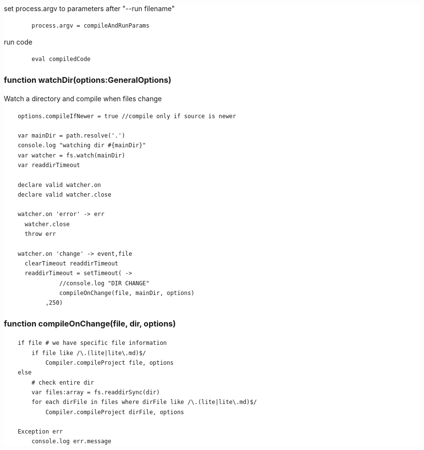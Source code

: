 set process.argv to parameters after "--run filename"

            process.argv = compileAndRunParams

run code

            eval compiledCode

### function watchDir(options:GeneralOptions)

Watch a directory and compile when files change
    
        options.compileIfNewer = true //compile only if source is newer

        var mainDir = path.resolve('.')
        console.log "watching dir #{mainDir}"
        var watcher = fs.watch(mainDir)
        var readdirTimeout

        declare valid watcher.on
        declare valid watcher.close

        watcher.on 'error' -> err
          watcher.close
          throw err

        watcher.on 'change' -> event,file
          clearTimeout readdirTimeout
          readdirTimeout = setTimeout( ->
                    //console.log "DIR CHANGE"
                    compileOnChange(file, mainDir, options) 
                ,250)

### function compileOnChange(file, dir, options)
    
        if file # we have specific file information
            if file like /\.(lite|lite\.md)$/
                Compiler.compileProject file, options
        else
            # check entire dir
            var files:array = fs.readdirSync(dir)
            for each dirFile in files where dirFile like /\.(lite|lite\.md)$/
                Compiler.compileProject dirFile, options

        Exception err
            console.log err.message

